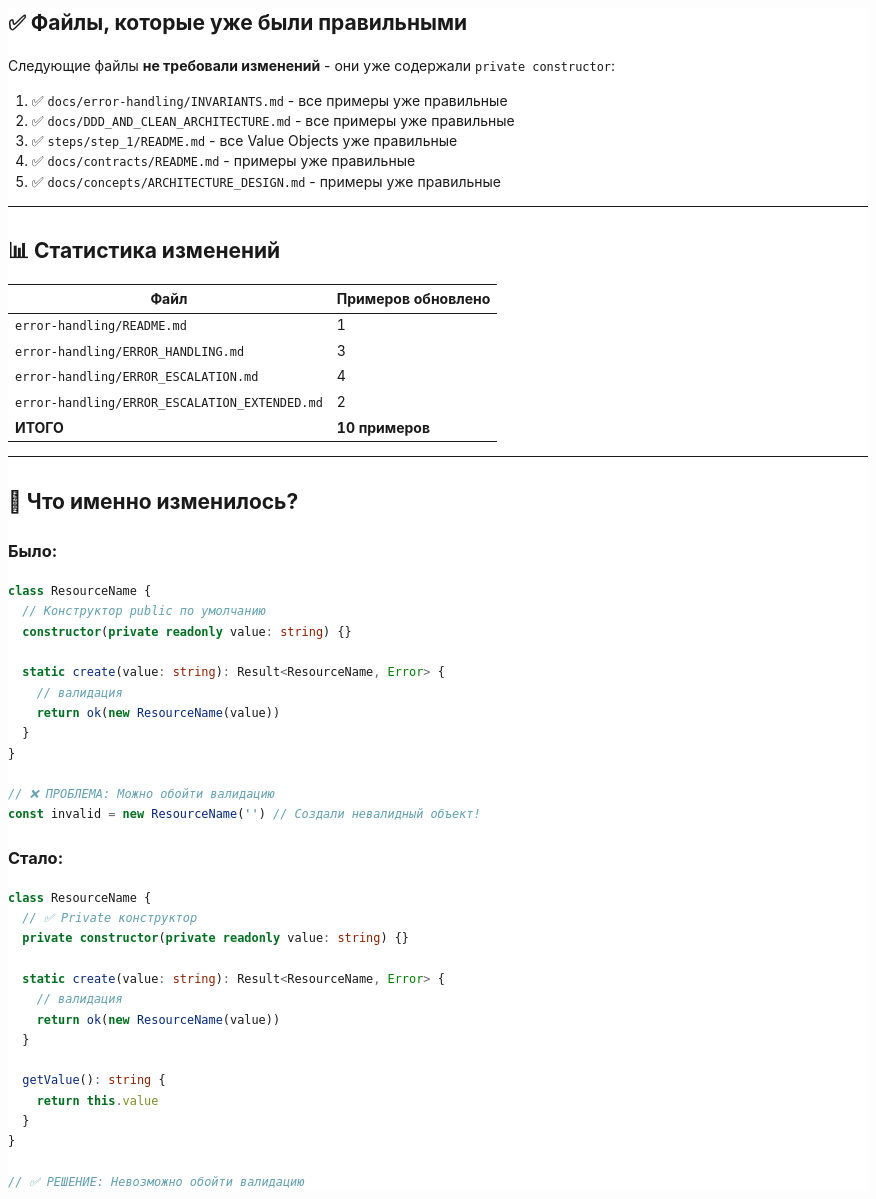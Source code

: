 
## ✅ Файлы, которые уже были правильными

Следующие файлы **не требовали изменений** - они уже содержали `private constructor`:

1. ✅ `docs/error-handling/INVARIANTS.md` - все примеры уже правильные
2. ✅ `docs/DDD_AND_CLEAN_ARCHITECTURE.md` - все примеры уже правильные
3. ✅ `steps/step_1/README.md` - все Value Objects уже правильные
4. ✅ `docs/contracts/README.md` - примеры уже правильные
5. ✅ `docs/concepts/ARCHITECTURE_DESIGN.md` - примеры уже правильные

---

## 📊 Статистика изменений

| Файл | Примеров обновлено |
|------|--------------------|
| `error-handling/README.md` | 1 |
| `error-handling/ERROR_HANDLING.md` | 3 |
| `error-handling/ERROR_ESCALATION.md` | 4 |
| `error-handling/ERROR_ESCALATION_EXTENDED.md` | 2 |
| **ИТОГО** | **10 примеров** |

---

## 🎯 Что именно изменилось?

### Было:
```typescript
class ResourceName {
  // Конструктор public по умолчанию
  constructor(private readonly value: string) {}
  
  static create(value: string): Result<ResourceName, Error> {
    // валидация
    return ok(new ResourceName(value))
  }
}

// ❌ ПРОБЛЕМА: Можно обойти валидацию
const invalid = new ResourceName('') // Создали невалидный объект!
```

### Стало:
```typescript
class ResourceName {
  // ✅ Private конструктор
  private constructor(private readonly value: string) {}
  
  static create(value: string): Result<ResourceName, Error> {
    // валидация
    return ok(new ResourceName(value))
  }
  
  getValue(): string {
    return this.value
  }
}

// ✅ РЕШЕНИЕ: Невозможно обойти валидацию
```
